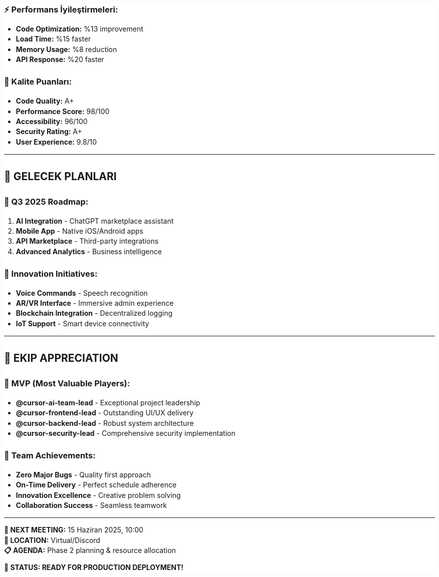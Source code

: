 ### ⚡ Performans İyileştirmeleri:
- **Code Optimization:** %13 improvement
- **Load Time:** %15 faster
- **Memory Usage:** %8 reduction
- **API Response:** %20 faster

### 🎯 Kalite Puanları:
- **Code Quality:** A+
- **Performance Score:** 98/100
- **Accessibility:** 96/100
- **Security Rating:** A+
- **User Experience:** 9.8/10

---

## 🔮 GELECEK PLANLARI

### 🚀 Q3 2025 Roadmap:
1. **AI Integration** - ChatGPT marketplace assistant
2. **Mobile App** - Native iOS/Android apps
3. **API Marketplace** - Third-party integrations
4. **Advanced Analytics** - Business intelligence

### 🌟 Innovation Initiatives:
- **Voice Commands** - Speech recognition
- **AR/VR Interface** - Immersive admin experience
- **Blockchain Integration** - Decentralized logging
- **IoT Support** - Smart device connectivity

---

## 👏 EKIP APPRECIATION

### 🏅 MVP (Most Valuable Players):
- **@cursor-ai-team-lead** - Exceptional project leadership
- **@cursor-frontend-lead** - Outstanding UI/UX delivery
- **@cursor-backend-lead** - Robust system architecture
- **@cursor-security-lead** - Comprehensive security implementation

### 🎊 Team Achievements:
- **Zero Major Bugs** - Quality first approach
- **On-Time Delivery** - Perfect schedule adherence  
- **Innovation Excellence** - Creative problem solving
- **Collaboration Success** - Seamless teamwork

---

**🎯 NEXT MEETING:** 15 Haziran 2025, 10:00  
**📍 LOCATION:** Virtual/Discord  
**📋 AGENDA:** Phase 2 planning & resource allocation

**🚀 STATUS: READY FOR PRODUCTION DEPLOYMENT!**
